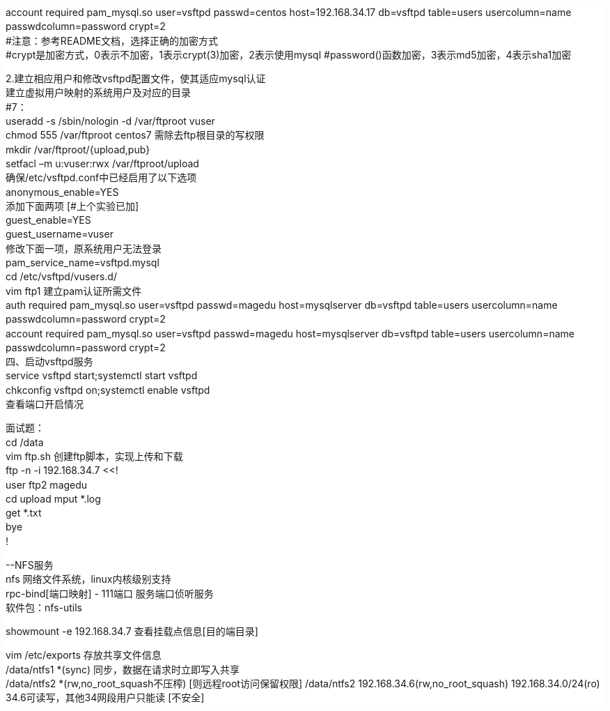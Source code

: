 account required pam_mysql.so user=vsftpd passwd=centos   host=192.168.34.17 db=vsftpd table=users usercolumn=name   passwdcolumn=password crypt=2  
#注意：参考README文档，选择正确的加密方式  
#crypt是加密方式，0表示不加密，1表示crypt(3)加密，2表示使用mysql   #password()函数加密，3表示md5加密，4表示sha1加密  

2.建立相应用户和修改vsftpd配置文件，使其适应mysql认证  
建立虚拟用户映射的系统用户及对应的目录  
#7：  
useradd -s /sbin/nologin -d /var/ftproot vuser  
chmod 555 /var/ftproot centos7 需除去ftp根目录的写权限  
mkdir /var/ftproot/{upload,pub}  
setfacl –m u:vuser:rwx /var/ftproot/upload  
确保/etc/vsftpd.conf中已经启用了以下选项  
anonymous_enable=YES  
添加下面两项 [#上个实验已加]  
guest_enable=YES  
guest_username=vuser  
修改下面一项，原系统用户无法登录  
pam_service_name=vsftpd.mysql  
cd /etc/vsftpd/vusers.d/  
vim ftp1  建立pam认证所需文件  
auth required pam_mysql.so user=vsftpd passwd=magedu   host=mysqlserver db=vsftpd table=users usercolumn=name   passwdcolumn=password crypt=2  
account required pam_mysql.so user=vsftpd passwd=magedu   host=mysqlserver db=vsftpd table=users usercolumn=name   passwdcolumn=password crypt=2  
四、启动vsftpd服务  
service vsftpd start;systemctl start vsftpd  
chkconfig vsftpd on;systemctl enable vsftpd  
查看端口开启情况  

面试题：  
cd /data  
vim ftp.sh  创建ftp脚本，实现上传和下载  
ftp -n -i 192.168.34.7 <<!  
user ftp2 magedu   
cd upload 
mput  *.log  
get  *.txt  
bye  
!  
  
--NFS服务  
nfs 网络文件系统，linux内核级别支持    
rpc-bind[端口映射] - 111端口  服务端口侦听服务  
软件包：nfs-utils  
  
showmount -e 192.168.34.7  查看挂载点信息[目的端目录]  
  
vim  /etc/exports  存放共享文件信息  
/data/ntfs1 *(sync) 同步，数据在请求时立即写入共享    
/data/ntfs2 *(rw,no_root_squash不压榨) [则远程root访问保留权限]
/data/ntfs2 192.168.34.6(rw,no_root_squash) 192.168.34.0/24(ro)  
34.6可读写，其他34网段用户只能读 [不安全]  
  